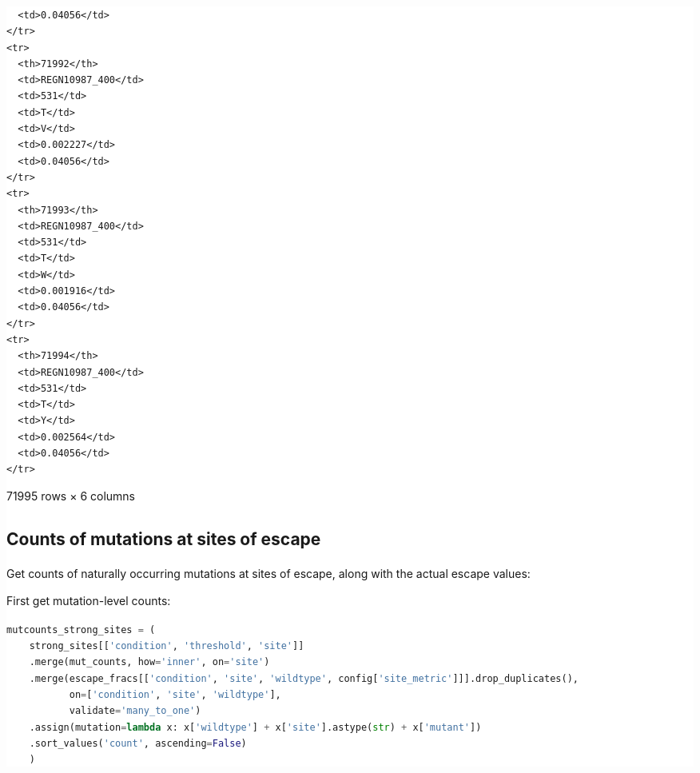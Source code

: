       <td>0.04056</td>
    </tr>
    <tr>
      <th>71992</th>
      <td>REGN10987_400</td>
      <td>531</td>
      <td>T</td>
      <td>V</td>
      <td>0.002227</td>
      <td>0.04056</td>
    </tr>
    <tr>
      <th>71993</th>
      <td>REGN10987_400</td>
      <td>531</td>
      <td>T</td>
      <td>W</td>
      <td>0.001916</td>
      <td>0.04056</td>
    </tr>
    <tr>
      <th>71994</th>
      <td>REGN10987_400</td>
      <td>531</td>
      <td>T</td>
      <td>Y</td>
      <td>0.002564</td>
      <td>0.04056</td>
    </tr>
  </tbody>
</table>
<p>71995 rows × 6 columns</p>
</div>



## Counts of mutations at sites of escape
Get counts of naturally occurring mutations at sites of escape, along with the actual escape values:

First get mutation-level counts:


```python
mutcounts_strong_sites = (
    strong_sites[['condition', 'threshold', 'site']]
    .merge(mut_counts, how='inner', on='site')
    .merge(escape_fracs[['condition', 'site', 'wildtype', config['site_metric']]].drop_duplicates(),
           on=['condition', 'site', 'wildtype'],
           validate='many_to_one')
    .assign(mutation=lambda x: x['wildtype'] + x['site'].astype(str) + x['mutant'])
    .sort_values('count', ascending=False)
    )
```
